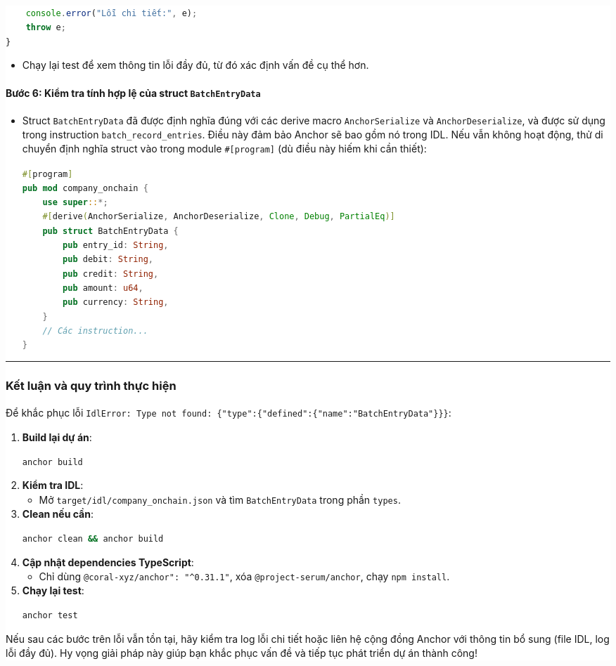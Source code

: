  ```typescript
      console.error("Lỗi chi tiết:", e);
      throw e;
  }
  ```
- Chạy lại test để xem thông tin lỗi đầy đủ, từ đó xác định vấn đề cụ thể hơn.

#### **Bước 6: Kiểm tra tính hợp lệ của struct `BatchEntryData`**
- Struct `BatchEntryData` đã được định nghĩa đúng với các derive macro `AnchorSerialize` và `AnchorDeserialize`, và được sử dụng trong instruction `batch_record_entries`. Điều này đảm bảo Anchor sẽ bao gồm nó trong IDL. Nếu vẫn không hoạt động, thử di chuyển định nghĩa struct vào trong module `#[program]` (dù điều này hiếm khi cần thiết):
  ```rust
  #[program]
  pub mod company_onchain {
      use super::*;
      #[derive(AnchorSerialize, AnchorDeserialize, Clone, Debug, PartialEq)]
      pub struct BatchEntryData {
          pub entry_id: String,
          pub debit: String,
          pub credit: String,
          pub amount: u64,
          pub currency: String,
      }
      // Các instruction...
  }
  ```

---

### **Kết luận và quy trình thực hiện**
Để khắc phục lỗi `IdlError: Type not found: {"type":{"defined":{"name":"BatchEntryData"}}}`:

1. **Build lại dự án**:
   ```bash
   anchor build
   ```
2. **Kiểm tra IDL**:
   - Mở `target/idl/company_onchain.json` và tìm `BatchEntryData` trong phần `types`.
3. **Clean nếu cần**:
   ```bash
   anchor clean && anchor build
   ```
4. **Cập nhật dependencies TypeScript**:
   - Chỉ dùng `@coral-xyz/anchor": "^0.31.1"`, xóa `@project-serum/anchor`, chạy `npm install`.
5. **Chạy lại test**:
   ```bash
   anchor test
   ```

Nếu sau các bước trên lỗi vẫn tồn tại, hãy kiểm tra log lỗi chi tiết hoặc liên hệ cộng đồng Anchor với thông tin bổ sung (file IDL, log lỗi đầy đủ). Hy vọng giải pháp này giúp bạn khắc phục vấn đề và tiếp tục phát triển dự án thành công!